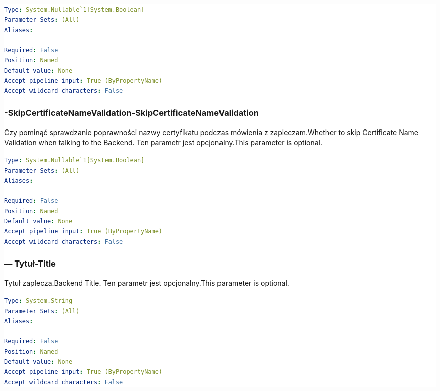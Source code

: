 ```yaml
Type: System.Nullable`1[System.Boolean]
Parameter Sets: (All)
Aliases:

Required: False
Position: Named
Default value: None
Accept pipeline input: True (ByPropertyName)
Accept wildcard characters: False
```

### <span data-ttu-id="17f70-142">-SkipCertificateNameValidation</span><span class="sxs-lookup"><span data-stu-id="17f70-142">-SkipCertificateNameValidation</span></span>
<span data-ttu-id="17f70-143">Czy pominąć sprawdzanie poprawności nazwy certyfikatu podczas mówienia z zapleczam.</span><span class="sxs-lookup"><span data-stu-id="17f70-143">Whether to skip Certificate Name Validation when talking to the Backend.</span></span>
<span data-ttu-id="17f70-144">Ten parametr jest opcjonalny.</span><span class="sxs-lookup"><span data-stu-id="17f70-144">This parameter is optional.</span></span>

```yaml
Type: System.Nullable`1[System.Boolean]
Parameter Sets: (All)
Aliases:

Required: False
Position: Named
Default value: None
Accept pipeline input: True (ByPropertyName)
Accept wildcard characters: False
```

### <span data-ttu-id="17f70-145">— Tytuł</span><span class="sxs-lookup"><span data-stu-id="17f70-145">-Title</span></span>
<span data-ttu-id="17f70-146">Tytuł zaplecza.</span><span class="sxs-lookup"><span data-stu-id="17f70-146">Backend Title.</span></span>
<span data-ttu-id="17f70-147">Ten parametr jest opcjonalny.</span><span class="sxs-lookup"><span data-stu-id="17f70-147">This parameter is optional.</span></span>

```yaml
Type: System.String
Parameter Sets: (All)
Aliases:

Required: False
Position: Named
Default value: None
Accept pipeline input: True (ByPropertyName)
Accept wildcard characters: False
```
